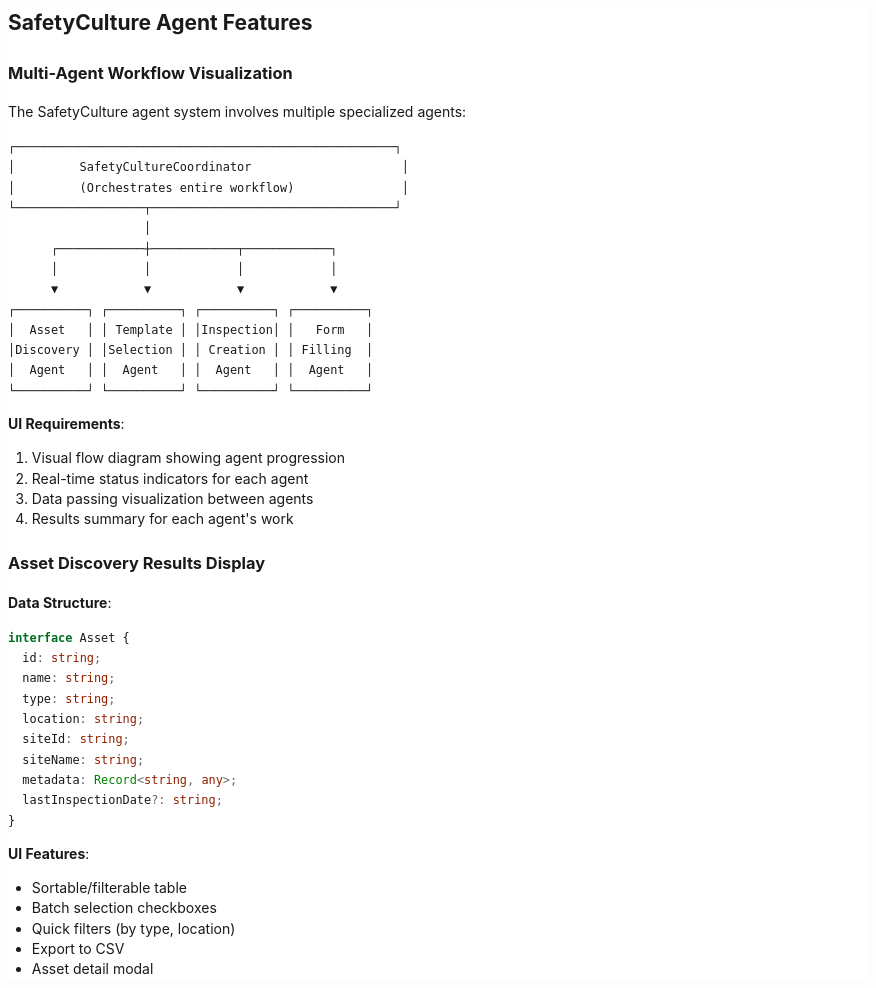 
## SafetyCulture Agent Features

### Multi-Agent Workflow Visualization

The SafetyCulture agent system involves multiple specialized agents:

```text
┌─────────────────────────────────────────────────────┐
│         SafetyCultureCoordinator                     │
│         (Orchestrates entire workflow)               │
└──────────────────┬──────────────────────────────────┘
                   │
      ┌────────────┼────────────┬────────────┐
      │            │            │            │
      ▼            ▼            ▼            ▼
┌──────────┐ ┌──────────┐ ┌──────────┐ ┌──────────┐
│  Asset   │ │ Template │ │Inspection│ │   Form   │
│Discovery │ │Selection │ │ Creation │ │ Filling  │
│  Agent   │ │  Agent   │ │  Agent   │ │  Agent   │
└──────────┘ └──────────┘ └──────────┘ └──────────┘
```

**UI Requirements**:

1. Visual flow diagram showing agent progression
2. Real-time status indicators for each agent
3. Data passing visualization between agents
4. Results summary for each agent's work

### Asset Discovery Results Display

**Data Structure**:

```typescript
interface Asset {
  id: string;
  name: string;
  type: string;
  location: string;
  siteId: string;
  siteName: string;
  metadata: Record<string, any>;
  lastInspectionDate?: string;
}
```

**UI Features**:

- Sortable/filterable table
- Batch selection checkboxes
- Quick filters (by type, location)
- Export to CSV
- Asset detail modal
